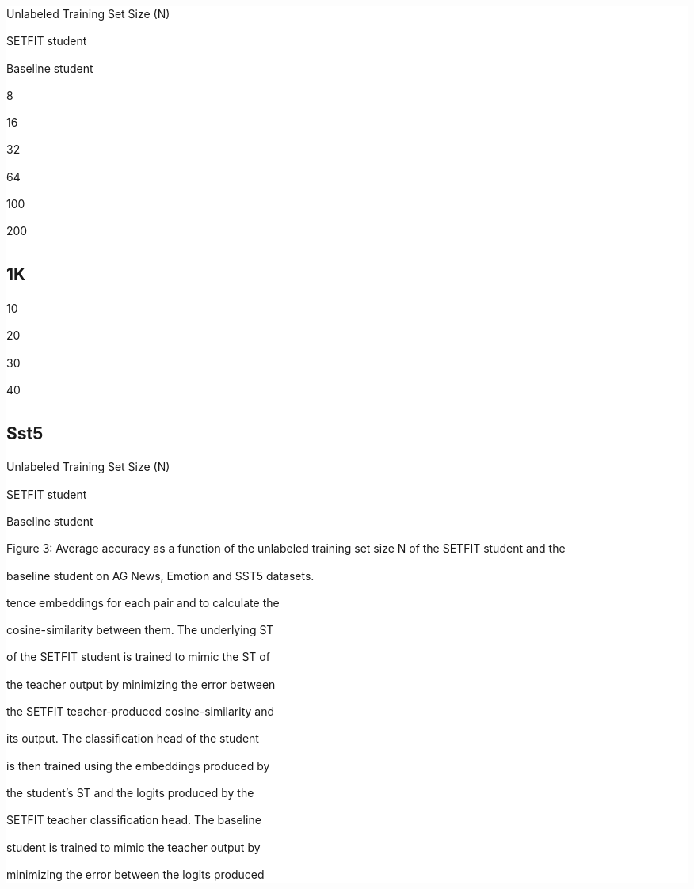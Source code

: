 Unlabeled Training Set Size (N)

SETFIT student

Baseline student

8

16

32

64

100

200

## 1K

10

20

30

40

## Sst5

Unlabeled Training Set Size (N)

SETFIT student

Baseline student

Figure 3: Average accuracy as a function of the unlabeled training set size N of the SETFIT student and the

baseline student on AG News, Emotion and SST5 datasets.

tence embeddings for each pair and to calculate the

cosine-similarity between them. The underlying ST

of the SETFIT student is trained to mimic the ST of

the teacher output by minimizing the error between

the SETFIT teacher-produced cosine-similarity and

its output. The classiﬁcation head of the student

is then trained using the embeddings produced by

the student’s ST and the logits produced by the

SETFIT teacher classiﬁcation head. The baseline

student is trained to mimic the teacher output by

minimizing the error between the logits produced
